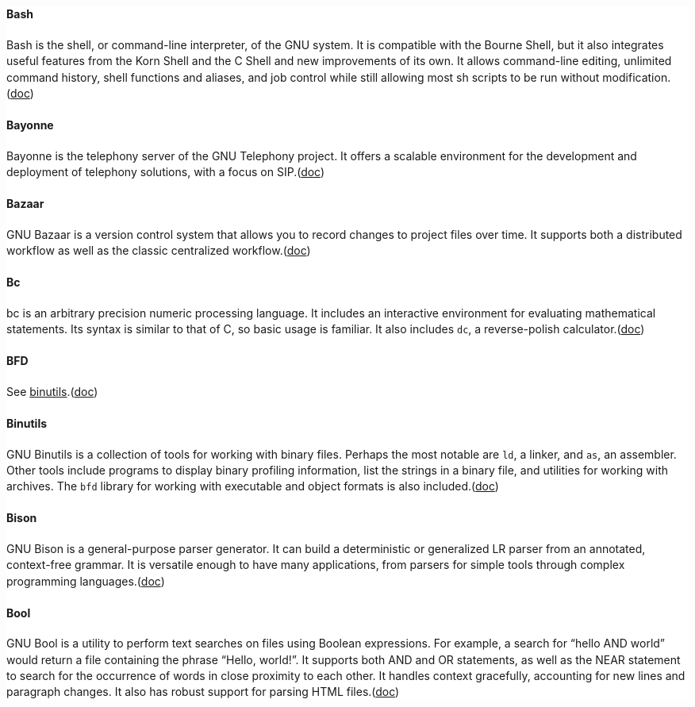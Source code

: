 #### Bash

Bash is the shell, or command-line interpreter, of the GNU system. It is compatible with the Bourne Shell, but it also integrates useful features from the Korn Shell and the C Shell and new improvements of its own. It allows command-line editing, unlimited command history, shell functions and aliases, and job control while still allowing most sh scripts to be run without modification.([doc](https://www.gnu.org/manual/manual.html#bash))

#### Bayonne

Bayonne is the telephony server of the GNU Telephony project. It offers a scalable environment for the development and deployment of telephony solutions, with a focus on SIP.([doc](https://www.gnu.org/manual/manual.html#bayonne))

#### Bazaar

GNU Bazaar is a version control system that allows you to record changes to project files over time. It supports both a distributed workflow as well as the classic centralized workflow.([doc](https://www.gnu.org/manual/manual.html#bazaar))

#### Bc

bc is an arbitrary precision numeric processing language. It includes an interactive environment for evaluating mathematical statements. Its syntax is similar to that of C, so basic usage is familiar. It also includes `dc`, a reverse-polish calculator.([doc](https://www.gnu.org/manual/manual.html#bc))

#### BFD

See [binutils](https://www.gnu.org/manual/#binutils).([doc](https://www.gnu.org/manual/manual.html#bfd))

#### Binutils

GNU Binutils is a collection of tools for working with binary files. Perhaps the most notable are `ld`, a linker, and `as`, an assembler. Other tools include programs to display binary profiling information, list the strings in a binary file, and utilities for working with archives. The `bfd` library for working with executable and object formats is also included.([doc](https://www.gnu.org/manual/manual.html#binutils))

#### Bison

GNU Bison is a general-purpose parser generator. It can build a deterministic or generalized LR parser from an annotated, context-free grammar. It is versatile enough to have many applications, from parsers for simple tools through complex programming languages.([doc](https://www.gnu.org/manual/manual.html#bison))

#### Bool

GNU Bool is a utility to perform text searches on files using Boolean expressions. For example, a search for “hello AND world” would return a file containing the phrase “Hello, world!”. It supports both AND and OR statements, as well as the NEAR statement to search for the occurrence of words in close proximity to each other. It handles context gracefully, accounting for new lines and paragraph changes. It also has robust support for parsing HTML files.([doc](https://www.gnu.org/manual/manual.html#bool))
